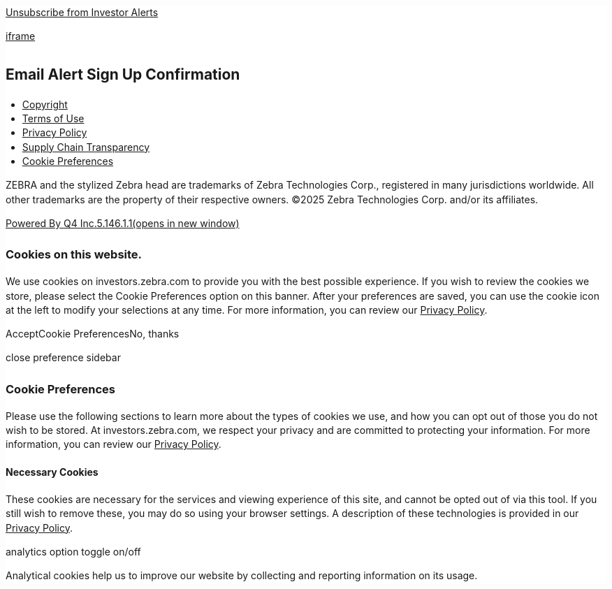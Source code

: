 
[Unsubscribe from Investor Alerts](https://investors.zebra.com/resources/email-alerts/default.aspx#unsubscribe)

[iframe](https://www.google.com/recaptcha/api2/anchor?ar=1&k=6LcKf8wZAAAAADYEeFvKUvdj80FVct5G98mSJ29W&co=aHR0cHM6Ly9pbnZlc3RvcnMuemVicmEuY29tOjQ0Mw..&hl=en&v=IyZ984yGrXrBd6ihLOYGwy9X&size=invisible&cb=tfpld8u6342l)

## Email Alert Sign Up Confirmation

- [Copyright](https://www.zebra.com/gb/en/about-zebra/company-information/legal/copyright.html)
- [Terms of Use](https://www.zebra.com/us/en/about-zebra/company-information/legal/terms-of-use.html)
- [Privacy Policy](https://www.zebra.com/us/en/about-zebra/company-information/legal/privacy-statement.html)
- [Supply Chain Transparency](https://s23.q4cdn.com/838148541/files/doc_downloads/zebra-uk-modern-slavery-statement-en-gb.pdf)
- [Cookie Preferences](https://investors.zebra.com/news-and-events/news/news-details/2025/Zebra-Technologies-Introduces-New-AI-Solutions-to-Empower-Retail-Frontline-Operations/default.aspx)

ZEBRA and the stylized Zebra head are trademarks of Zebra Technologies Corp., registered in many jurisdictions worldwide. All other trademarks are the property of their respective owners. ©2025 Zebra Technologies Corp. and/or its affiliates.

[Powered By Q4 Inc.5.146.1.1(opens in new window)](https://www.q4inc.com/Powered-by-Q4/)

### Cookies on this website.

We use cookies on investors.zebra.com to provide you with the best possible experience. If you wish to review the cookies we store, please select the Cookie Preferences option on this banner. After your preferences are saved, you can use the cookie icon at the left to modify your selections at any time. For more information, you can review our [Privacy Policy](https://www.zebra.com/us/en/about-zebra/company-information/legal/privacy-statement.html).

AcceptCookie PreferencesNo, thanks

close preference sidebar

### Cookie Preferences

Please use the following sections to learn more about the types of cookies we use, and how you can opt out of those you do not wish to be stored. At investors.zebra.com, we respect your privacy and are committed to protecting your information. For more information, you can review our [Privacy Policy](https://www.zebra.com/us/en/about-zebra/company-information/legal/privacy-statement.html).

#### Necessary Cookies

These cookies are necessary for the services and viewing experience of this site, and cannot be opted out of via this tool. If you still wish to remove these, you may do so using your browser settings. A description of these technologies is provided in our [Privacy Policy](https://www.zebra.com/us/en/about-zebra/company-information/legal/privacy-statement.html).

analytics option toggle on/off

Analytical cookies help us to improve our website by collecting and reporting information on its usage.
